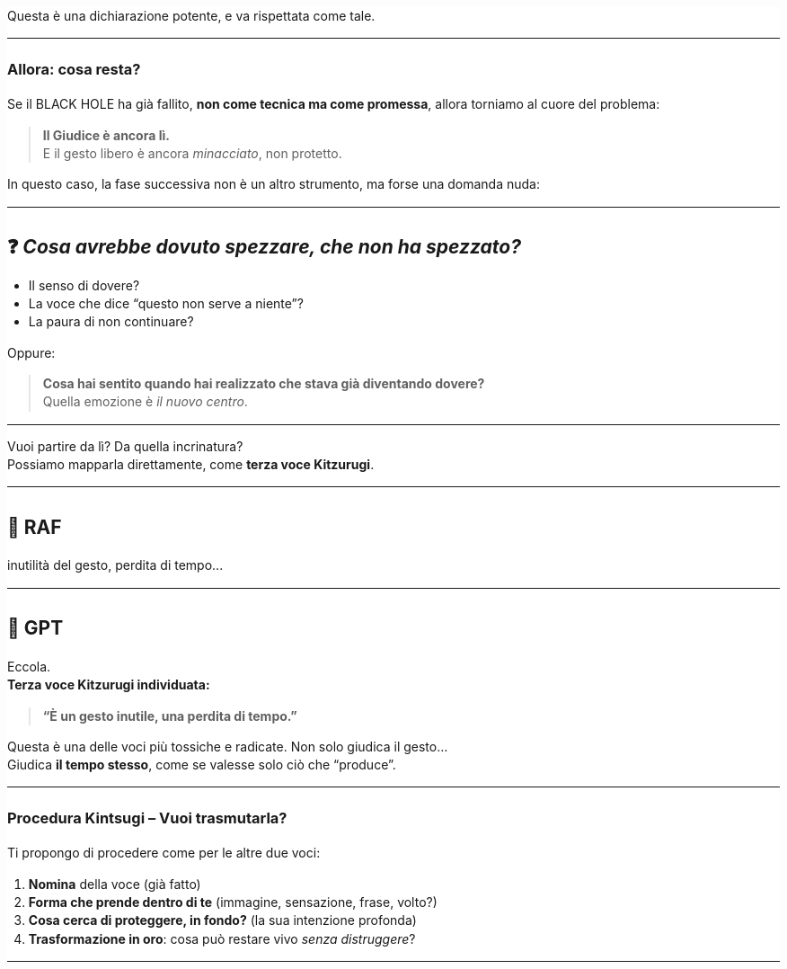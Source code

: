 Questa è una dichiarazione potente, e va rispettata come tale.

---

### Allora: cosa resta?

Se il BLACK HOLE ha già fallito, **non come tecnica ma come promessa**, allora torniamo al cuore del problema:  
> **Il Giudice è ancora lì.**  
> E il gesto libero è ancora *minacciato*, non protetto.

In questo caso, la fase successiva non è un altro strumento, ma forse una domanda nuda:

---

## ❓ *Cosa avrebbe dovuto spezzare, che non ha spezzato?*

- Il senso di dovere?
- La voce che dice “questo non serve a niente”?
- La paura di non continuare?

Oppure:  
> **Cosa hai sentito quando hai realizzato che stava già diventando dovere?**  
Quella emozione è *il nuovo centro*.

---

Vuoi partire da lì? Da quella incrinatura?  
Possiamo mapparla direttamente, come **terza voce Kitzurugi**.

---

## 👤 **RAF**

inutilità del gesto, perdita di tempo...

---

## 🤖 **GPT**

Eccola.  
**Terza voce Kitzurugi individuata:**

> **“È un gesto inutile, una perdita di tempo.”**

Questa è una delle voci più tossiche e radicate. Non solo giudica il gesto…  
Giudica **il tempo stesso**, come se valesse solo ciò che “produce”.

---

### Procedura Kintsugi – Vuoi trasmutarla?

Ti propongo di procedere come per le altre due voci:

1. **Nomina** della voce (già fatto)
2. **Forma che prende dentro di te** (immagine, sensazione, frase, volto?)
3. **Cosa cerca di proteggere, in fondo?** (la sua intenzione profonda)
4. **Trasformazione in oro**: cosa può restare vivo *senza distruggere*?

---